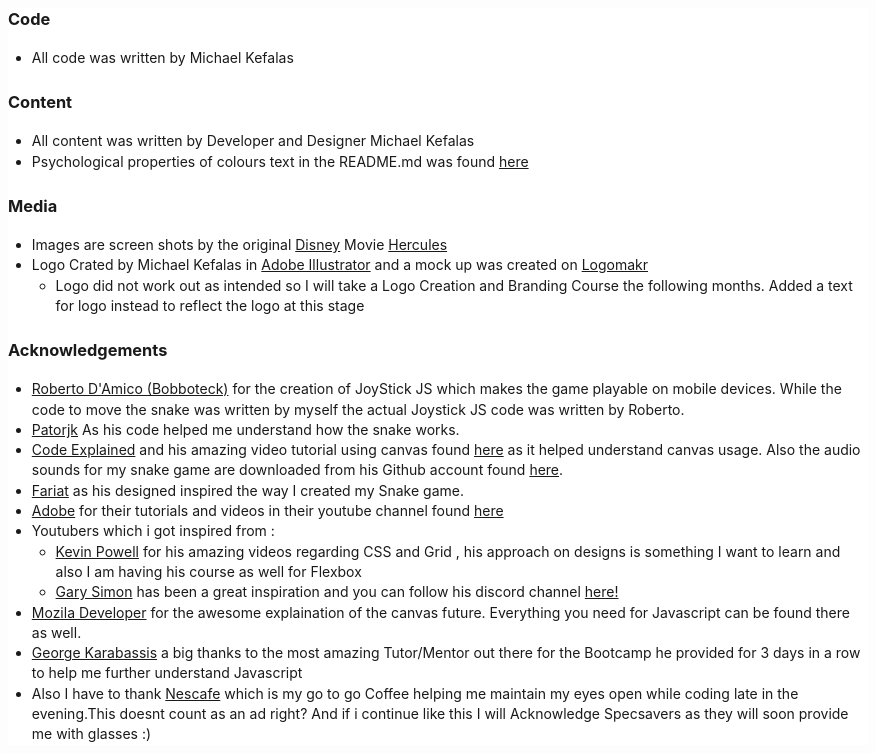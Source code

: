 ### Code
+ All code was written by Michael Kefalas

### Content 
+ All content was written by Developer and Designer Michael Kefalas
+ Psychological properties of colours text in the README.md was found [here](http://www.colour-affects.co.uk/psychological-properties-of-colours)

### Media 
+ Images are screen shots by the original [Disney](https://en.wikipedia.org/wiki/The_Walt_Disney_Company) Movie [Hercules](https://en.wikipedia.org/wiki/Hercules_(1997_film))
+ Logo Crated by Michael Kefalas in [Adobe Illustrator](https://www.adobe.com/uk/products/illustrator.html) and a mock up was created on [Logomakr](https://logomakr.com)
  + Logo did not work out as intended so I will take a Logo Creation and Branding Course the following months. Added a text for logo instead to reflect the logo at this stage
### Acknowledgements 
+ [Roberto D'Amico (Bobboteck)](https://github.com/bobboteck/JoyStick) for the creation of JoyStick JS which makes the game playable on mobile devices. While the code
  to move the snake was written by myself the actual Joystick JS code was written by Roberto.
+ [Patorjk](https://patorjk.com/games/snake/) As his code helped me understand how the snake works.
+ [Code Explained](https://www.codeexplained.dev/) and his amazing video tutorial using canvas found [here](https://www.youtube.com/watch?v=9TcU2C1AACw&ab_channel=CodeExplained)
  as it helped understand canvas usage. Also the audio sounds for my snake game are downloaded from his Github account found [here](https://github.com/CodeExplainedRepo/Snake-JavaScript/tree/master/audio).
+ [Fariat](https://codepen.io/fariati/pen/mdRpEYP)  as his designed inspired the way I created my Snake game.
+ [Adobe](https://www.adobe.com/#) for their tutorials and videos in their youtube channel found [here](https://www.youtube.com/user/AdobeCreativeCloud)
+ Youtubers which i got inspired from :
  + [Kevin Powell](https://www.kevinpowell.co) for his amazing videos regarding CSS and Grid , his approach on designs is something I want to learn and also I am having his
  course as well for Flexbox
  + [Gary Simon](https://dribbble.com/Coursetro) has been a great inspiration and you can follow his discord channel [here!](https://discord.gg/wQQtgNey)
+ [Mozila Developer](https://developer.mozilla.org/en-US/docs/Web/API/Canvas_API) for the awesome explaination of the canvas future. Everything you need for Javascript can be found 
  there as well.
+ [George Karabassis](https://www.fiverr.com/gorgeka111) a big thanks to the most amazing Tutor/Mentor out there for the Bootcamp he provided for 3 days in a row to help me further understand
  Javascript
+ Also I have to thank [Nescafe](https://www.nescafe.com/gb/) which is my go to go Coffee helping me maintain my eyes open while coding late in the evening.This doesnt count as
an ad right? And if i continue like this I will Acknowledge Specsavers as they will soon provide me with glasses :)
